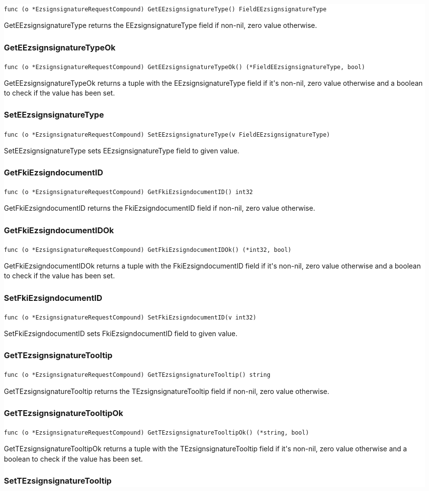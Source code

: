 `func (o *EzsignsignatureRequestCompound) GetEEzsignsignatureType() FieldEEzsignsignatureType`

GetEEzsignsignatureType returns the EEzsignsignatureType field if non-nil, zero value otherwise.

### GetEEzsignsignatureTypeOk

`func (o *EzsignsignatureRequestCompound) GetEEzsignsignatureTypeOk() (*FieldEEzsignsignatureType, bool)`

GetEEzsignsignatureTypeOk returns a tuple with the EEzsignsignatureType field if it's non-nil, zero value otherwise
and a boolean to check if the value has been set.

### SetEEzsignsignatureType

`func (o *EzsignsignatureRequestCompound) SetEEzsignsignatureType(v FieldEEzsignsignatureType)`

SetEEzsignsignatureType sets EEzsignsignatureType field to given value.


### GetFkiEzsigndocumentID

`func (o *EzsignsignatureRequestCompound) GetFkiEzsigndocumentID() int32`

GetFkiEzsigndocumentID returns the FkiEzsigndocumentID field if non-nil, zero value otherwise.

### GetFkiEzsigndocumentIDOk

`func (o *EzsignsignatureRequestCompound) GetFkiEzsigndocumentIDOk() (*int32, bool)`

GetFkiEzsigndocumentIDOk returns a tuple with the FkiEzsigndocumentID field if it's non-nil, zero value otherwise
and a boolean to check if the value has been set.

### SetFkiEzsigndocumentID

`func (o *EzsignsignatureRequestCompound) SetFkiEzsigndocumentID(v int32)`

SetFkiEzsigndocumentID sets FkiEzsigndocumentID field to given value.


### GetTEzsignsignatureTooltip

`func (o *EzsignsignatureRequestCompound) GetTEzsignsignatureTooltip() string`

GetTEzsignsignatureTooltip returns the TEzsignsignatureTooltip field if non-nil, zero value otherwise.

### GetTEzsignsignatureTooltipOk

`func (o *EzsignsignatureRequestCompound) GetTEzsignsignatureTooltipOk() (*string, bool)`

GetTEzsignsignatureTooltipOk returns a tuple with the TEzsignsignatureTooltip field if it's non-nil, zero value otherwise
and a boolean to check if the value has been set.

### SetTEzsignsignatureTooltip
